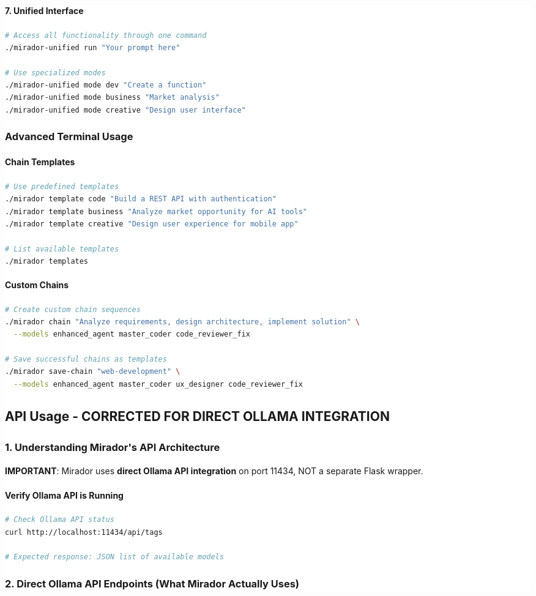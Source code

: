 #### 7. Unified Interface
```bash
# Access all functionality through one command
./mirador-unified run "Your prompt here"

# Use specialized modes
./mirador-unified mode dev "Create a function"
./mirador-unified mode business "Market analysis"
./mirador-unified mode creative "Design user interface"
```

### Advanced Terminal Usage

#### Chain Templates
```bash
# Use predefined templates
./mirador template code "Build a REST API with authentication"
./mirador template business "Analyze market opportunity for AI tools"
./mirador template creative "Design user experience for mobile app"

# List available templates
./mirador templates
```

#### Custom Chains
```bash
# Create custom chain sequences
./mirador chain "Analyze requirements, design architecture, implement solution" \
  --models enhanced_agent master_coder code_reviewer_fix

# Save successful chains as templates
./mirador save-chain "web-development" \
  --models enhanced_agent master_coder ux_designer code_reviewer_fix
```

## API Usage - CORRECTED FOR DIRECT OLLAMA INTEGRATION

### 1. Understanding Mirador's API Architecture

**IMPORTANT**: Mirador uses **direct Ollama API integration** on port 11434, NOT a separate Flask wrapper.

#### Verify Ollama API is Running
```bash
# Check Ollama API status
curl http://localhost:11434/api/tags

# Expected response: JSON list of available models
```

### 2. Direct Ollama API Endpoints (What Mirador Actually Uses)
